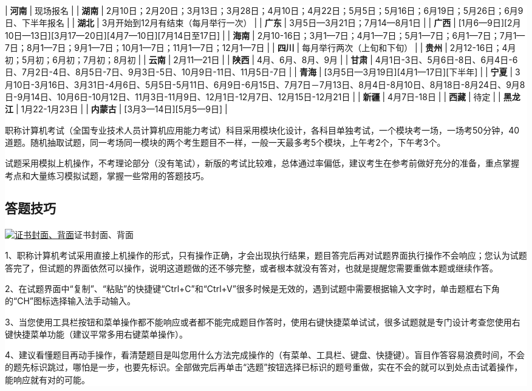 | **河南**   | 现场报名                                                                                                                                                                                                 |
| **湖南**   | 2月10日；2月20日；3月13日；3月28日；4月10日；4月22日；5月5日；5月16日；6月19日；5月26日；6月9日、下半年报名                                                                                              |
| **湖北**   | 3月开始到12月有结束（每月举行一次）                                                                                                                                                                      |
| **广东**   | 3月5日—3月21日；7月14—8月1日                                                                                                                                                                           |
| **广西**   | [1月6—9日][2月10日—13日][3月17—20日][4月7—10日][7月14日至17日]                                                                                                                                       |
| **海南**   | 2月10-16日；3月1—7日；4月1—7日；5月1—7日；6月1—7日；7月1—7日；8月1—7日；9月1—7日；10月1—7日；11月1—7日；12月1—7日                                                                              |
| **四川**   | 每月举行两次（上旬和下旬）                                                                                                                                                                               |
| **贵州**   | 2月12-16日；4月初；5月初；6月初；7月初；8月初                                                                                                                                                            |
| **云南**   | 2月11—21日                                                                                                                                                                                              |
| **陕西**   | 4月、6月、8月、9月                                                                                                                                                                                       |
| **甘肃**   | 4月1日-3日、5月6日-8日、6月4日-6日、7月2日-4日、8月5日-7日、9月3日-5日、10月9日-11日、11月5日-7日                                                                                                        |
| **青海**   | [3月5日—3月19日][4月1—17日][下半年]                                                                                                                                                                    |
| **宁夏**   | 3月10日-3月16日、3月31日-4月6日、5月5日-5月11日、6月9日-6月15日、7月7日－7月13日、8月4日-8月10日、8月18日-8月24日、9月8日-9月14日、10月6日-10月12日、11月3日-11月9日、12月1日-12月7日、12月15日-12月21日 |
| **新疆**   | 4月7日-18日                                                                                                                                                                                              |
| **西藏**   | 待定                                                                                                                                                                                                     |
| **黑龙江** | 1月22-1月23日                                                                                                                                                                                            |
| **内蒙古** | [3月3—14日][5月5—9日]                                                                                                                                                                                  |

职称计算机考试（全国专业技术人员计算机应用能力考试）科目采用模块化设计，各科目单独考试，一个模块考一场，一场考50分钟，40道题。随机抽取试题，同一考场同一模块的两个考生题目不一样，一般一天最多考5个模块，上午考2个，下午考3个。

试题采用模拟上机操作，不考理论部分（没有笔试），新版的考试比较难，总体通过率偏低，建议考生在参考前做好充分的准备，重点掌握考点和大量练习模拟试题，掌握一些常用的答题技巧。

  

## 答题技巧

 

[![证书封面、背面](https://bkimg.cdn.bcebos.com/pic/38dbb6fd5266d016103317c69f2bd40735fa3531?x-bce-process=image/resize,m_lfit,w_220,h_220,limit_1)](https://baike.baidu.com/pic/%E5%85%A8%E5%9B%BD%E4%B8%93%E4%B8%9A%E6%8A%80%E6%9C%AF%E4%BA%BA%E5%91%98%E8%AE%A1%E7%AE%97%E6%9C%BA%E5%BA%94%E7%94%A8%E8%83%BD%E5%8A%9B%E8%80%83%E8%AF%95/8960737/0/38dbb6fd5266d016103317c69f2bd40735fa3531?fr=lemma&fromModule=lemma_content-image&ct=single "证书封面、背面")证书封面、背面

1、职称计算机考试采用直接上机操作的形式，只有操作正确，才会出现执行结果，题目答完后再对试题界面执行操作不会响应；您认为试题答完了，但试题的界面依然可以操作，说明这道题做的还不够完整，或者根本就没有答对，也就是提醒您需要重做本题或继续作答。

2、在试题界面中“复制”、“粘贴”的快捷键“Ctrl+C”和“Ctrl+V”很多时候是无效的，遇到试题中需要根据输入文字时，单击题框右下角的“CH”图标选择输入法手动输入。

3、当您使用工具栏按钮和菜单操作都不能响应或者都不能完成题目作答时，使用右键快捷菜单试试，很多试题就是专门设计考查您使用右键快捷菜单功能（建议平常多用右键菜单操作）。

4、建议看懂题目再动手操作，看清楚题目是叫您用什么方法完成操作的（有菜单、工具栏、键盘、快捷键）。盲目作答容易浪费时间，不会的题先标识跳过，哪怕是一步，也要先标识。全部做完后再单击“选题”按钮选择已标识的题号重做，实在不会的就可以到处点击试着操作，能响应就有对的可能。
